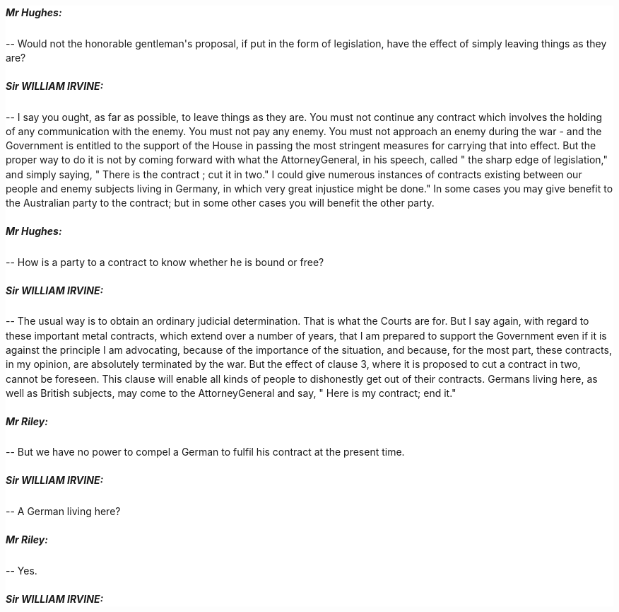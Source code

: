 ##### Mr Hughes:

-- Would not the honorable gentleman's proposal, if put in the form of legislation, have the effect of simply leaving things as they are? 

##### Sir WILLIAM IRVINE:

-- I say you ought, as far as possible, to leave things as they are. You must not continue any contract which involves the holding of any communication with the enemy. You must not pay any enemy. You must not approach an enemy during the war - and the Government is entitled to the support of the House in passing the most stringent measures for carrying that into effect. But the proper way to do it is not by coming forward with what the AttorneyGeneral, in his speech, called " the sharp edge of legislation," and simply saying, " There is the contract ; cut it in two." I could give numerous instances of contracts existing between our people and enemy subjects living in Germany, in which very great injustice might be done." In some cases you may give benefit to the Australian party to the contract; but in some other cases you will benefit the other party. 

##### Mr Hughes:

-- How is a party to a contract to know whether he is bound or free? 

##### Sir WILLIAM IRVINE:

-- The usual way is to obtain an ordinary judicial determination. That is what the Courts are for. But I say again, with regard to these important metal contracts, which extend over a number of years, that I am prepared to support the Government even if it is against the principle I am advocating, because of the importance of the situation, and because, for the most part, these contracts, in my opinion, are absolutely terminated by the war. But the effect of clause 3, where it is proposed to cut a contract in two, cannot be foreseen. This clause will enable all kinds of people to dishonestly get out of their contracts. Germans living here, as well as British subjects, may come to the AttorneyGeneral and say, " Here is my contract; end it." 

##### Mr Riley:

-- But we have no power to compel a German to fulfil his contract at the present time. 

##### Sir WILLIAM IRVINE:

-- A German living here? 

##### Mr Riley:

-- Yes. 

##### Sir WILLIAM IRVINE:
